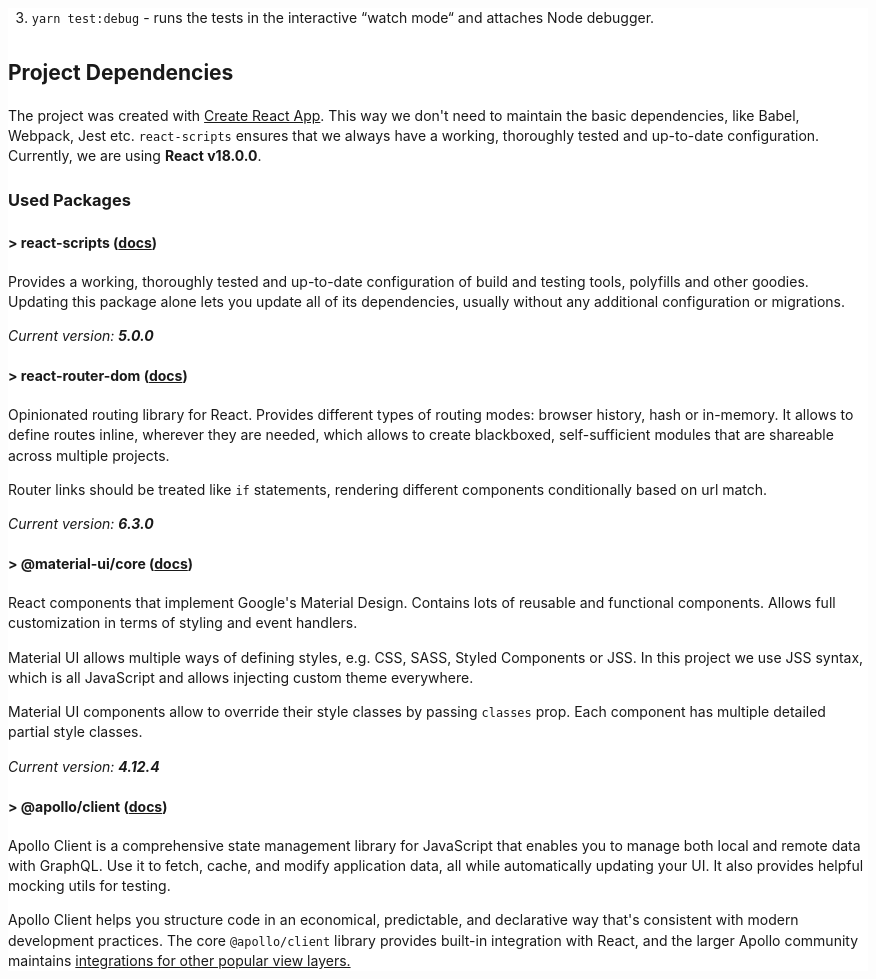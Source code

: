 3. `yarn test:debug` - runs the tests in the interactive “watch mode“ and attaches Node debugger.

## Project Dependencies

The project was created with [Create React App](https://create-react-app.dev/docs/getting-started). This way we don't need to maintain the basic dependencies, like Babel, Webpack, Jest etc. `react-scripts` ensures that we always have a working, thoroughly tested and up-to-date configuration. Currently, we are using **React v18.0.0**.

### Used Packages

#### > react-scripts ([docs](https://create-react-app.dev/docs/getting-started))

Provides a working, thoroughly tested and up-to-date configuration of build and testing tools, polyfills and other goodies. Updating this package alone lets you update all of its dependencies, usually without any additional configuration or migrations.

_Current version: **5.0.0**_

#### > react-router-dom ([docs](https://reactrouter.com/docs/en/v6))

Opinionated routing library for React. Provides different types of routing modes: browser history, hash or in-memory. It allows to define routes inline, wherever they are needed, which allows to create blackboxed, self-sufficient modules that are shareable across multiple projects.

Router links should be treated like `if` statements, rendering different components conditionally based on url match.

_Current version: **6.3.0**_

#### > @material-ui/core ([docs](https://v4.mui.com/getting-started/installation/))

React components that implement Google's Material Design. Contains lots of reusable and functional components. Allows full customization in terms of styling and event handlers.

Material UI allows multiple ways of defining styles, e.g. CSS, SASS, Styled Components or JSS. In this project we use JSS syntax, which is all JavaScript and allows injecting custom theme everywhere.

Material UI components allow to override their style classes by passing `classes` prop. Each component has multiple detailed partial style classes.

_Current version: **4.12.4**_

#### > @apollo/client ([docs](https://www.apollographql.com/docs/react/))

Apollo Client is a comprehensive state management library for JavaScript that enables you to manage both local and remote data with GraphQL. Use it to fetch, cache, and modify application data, all while automatically updating your UI. It also provides helpful mocking utils for testing.

Apollo Client helps you structure code in an economical, predictable, and declarative way that's consistent with modern development practices. The core `@apollo/client` library provides built-in integration with React, and the larger Apollo community maintains [integrations for other popular view layers.](https://www.apollographql.com/docs/react/#community-integrations)
